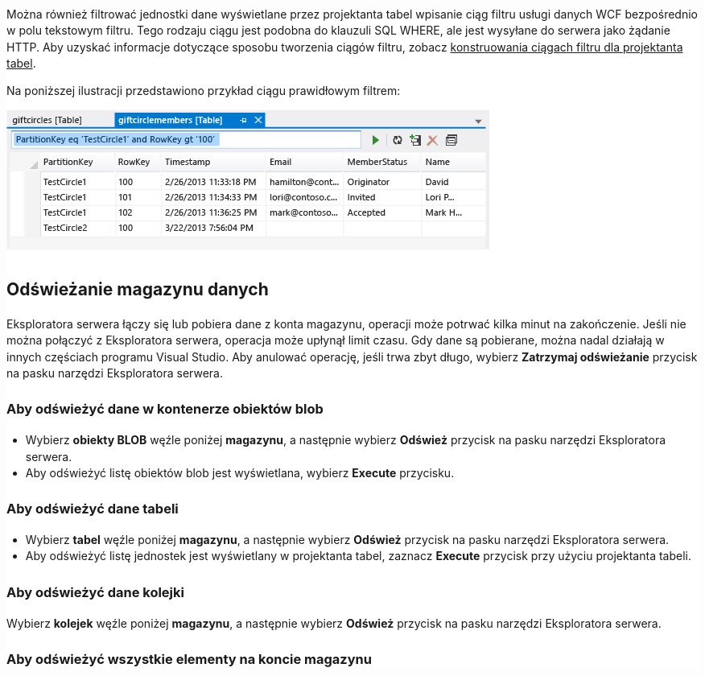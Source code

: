 Można również filtrować jednostki dane wyświetlane przez projektanta tabel wpisanie ciąg filtru usługi danych WCF bezpośrednio w polu tekstowym filtru. Tego rodzaju ciągu jest podobna do klauzuli SQL WHERE, ale jest wysyłane do serwera jako żądanie HTTP. Aby uzyskać informacje dotyczące sposobu tworzenia ciągów filtru, zobacz [konstruowania ciągach filtru dla projektanta tabel](https://msdn.microsoft.com/library/azure/ff683669.aspx).

Na poniższej ilustracji przedstawiono przykład ciągu prawidłowym filtrem:

![Ciąg filtru](./media/vs-azure-tools-storage-resources-server-explorer-browse-manage/IC655337.png)

## <a name="refresh-storage-data"></a>Odświeżanie magazynu danych

Eksploratora serwera łączy się lub pobiera dane z konta magazynu, operacji może potrwać kilka minut na zakończenie. Jeśli nie można połączyć z Eksploratora serwera, operacja może upłynął limit czasu. Gdy dane są pobierane, można nadal działają w innych częściach programu Visual Studio. Aby anulować operację, jeśli trwa zbyt długo, wybierz **Zatrzymaj odświeżanie** przycisk na pasku narzędzi Eksploratora serwera.

### <a name="to-refresh-blob-container-data"></a>Aby odświeżyć dane w kontenerze obiektów blob

* Wybierz **obiekty BLOB** węźle poniżej **magazynu**, a następnie wybierz **Odśwież** przycisk na pasku narzędzi Eksploratora serwera.
* Aby odświeżyć listę obiektów blob jest wyświetlana, wybierz **Execute** przycisku.

### <a name="to-refresh-table-data"></a>Aby odświeżyć dane tabeli

* Wybierz **tabel** węźle poniżej **magazynu**, a następnie wybierz **Odśwież** przycisk na pasku narzędzi Eksploratora serwera.
* Aby odświeżyć listę jednostek jest wyświetlany w projektanta tabel, zaznacz **Execute** przycisk przy użyciu projektanta tabeli.

### <a name="to-refresh-queue-data"></a>Aby odświeżyć dane kolejki

Wybierz **kolejek** węźle poniżej **magazynu**, a następnie wybierz **Odśwież** przycisk na pasku narzędzi Eksploratora serwera.

### <a name="to-refresh-all-items-in-a-storage-account"></a>Aby odświeżyć wszystkie elementy na koncie magazynu
